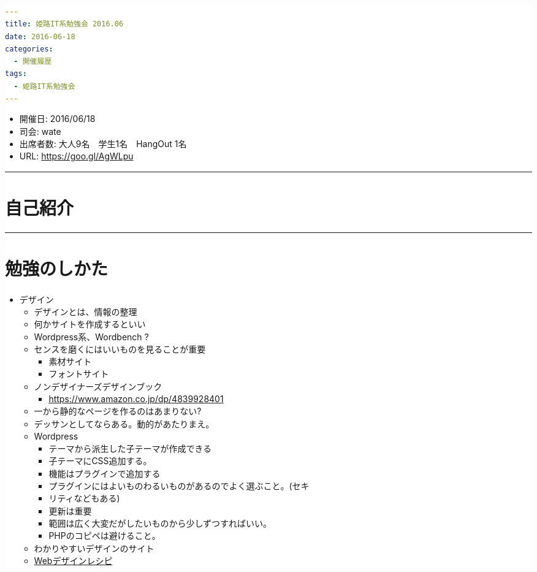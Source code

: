 ```yaml
---
title: 姫路IT系勉強会 2016.06
date: 2016-06-18
categories:
  - 開催履歴
tags:
  - 姫路IT系勉強会
---
```





* 開催日: 2016/06/18
* 司会: wate
* 出席者数: 大人9名　学生1名　HangOut 1名
* URL: https://goo.gl/AgWLpu


----------


# 自己紹介


----------


# 勉強のしかた

* デザイン
	* デザインとは、情報の整理
	* 何かサイトを作成するといい
	* Wordpress系、Wordbench ?
	* センスを磨くにはいいものを見ることが重要
		* 素材サイト
		* フォントサイト
	* ノンデザイナーズデザインブック
		* https://www.amazon.co.jp/dp/4839928401
	* 一から静的なページを作るのはあまりない?
	* デッサンとしてならある。動的があたりまえ。
	* Wordpress
		* テーマから派生した子テーマが作成できる
		* 子テーマにCSS追加する。
		* 機能はプラグインで追加する
		* プラグインにはよいものわるいものがあるのでよく選ぶこと。(セキ
		* リティなどもある)
		* 更新は重要
		* 範囲は広く大変だがしたいものから少しずつすればいい。
		* PHPのコピペは避けること。
	* わかりやすいデザインのサイト
    * [Webデザインレシピ](http://webdesignrecipes.com/)
